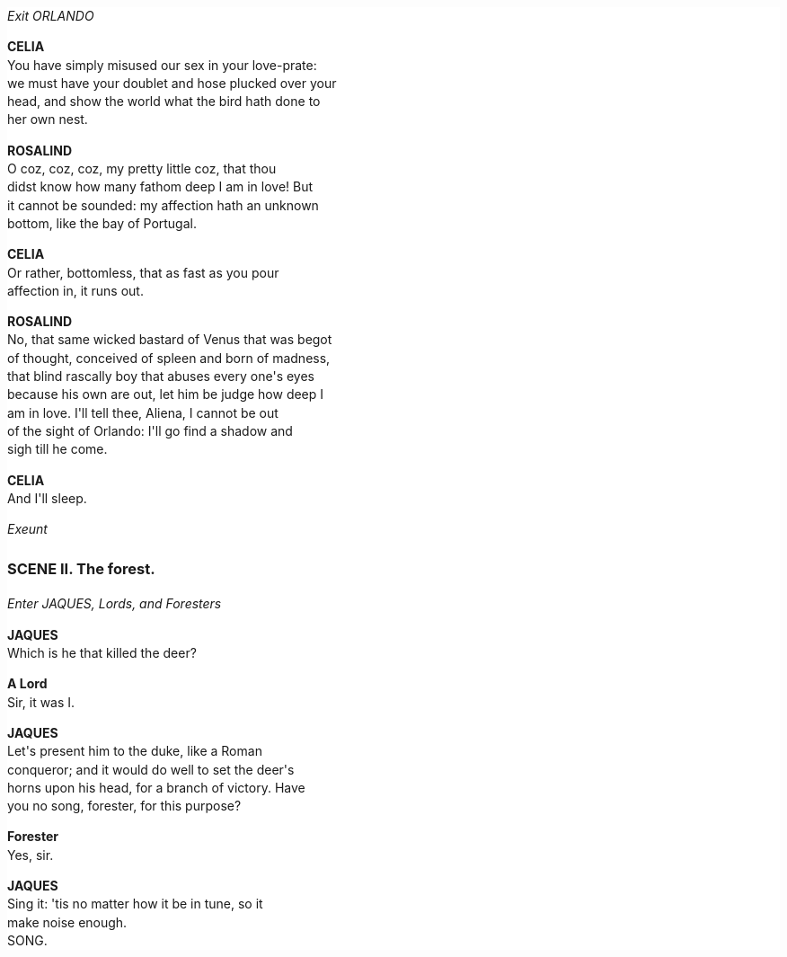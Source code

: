 _Exit ORLANDO_

**CELIA**  
You have simply misused our sex in your love-prate:  
we must have your doublet and hose plucked over your  
head, and show the world what the bird hath done to  
her own nest.


**ROSALIND**  
O coz, coz, coz, my pretty little coz, that thou  
didst know how many fathom deep I am in love! But  
it cannot be sounded: my affection hath an unknown  
bottom, like the bay of Portugal.


**CELIA**  
Or rather, bottomless, that as fast as you pour  
affection in, it runs out.


**ROSALIND**  
No, that same wicked bastard of Venus that was begot  
of thought, conceived of spleen and born of madness,  
that blind rascally boy that abuses every one's eyes  
because his own are out, let him be judge how deep I  
am in love. I'll tell thee, Aliena, I cannot be out  
of the sight of Orlando: I'll go find a shadow and  
sigh till he come.


**CELIA**  
And I'll sleep.

_Exeunt_

### SCENE II. The forest.

_Enter JAQUES, Lords, and Foresters_

**JAQUES**  
Which is he that killed the deer?


**A Lord**  
Sir, it was I.


**JAQUES**  
Let's present him to the duke, like a Roman  
conqueror; and it would do well to set the deer's  
horns upon his head, for a branch of victory. Have  
you no song, forester, for this purpose?


**Forester**  
Yes, sir.


**JAQUES**  
Sing it: 'tis no matter how it be in tune, so it  
make noise enough.  
SONG.
